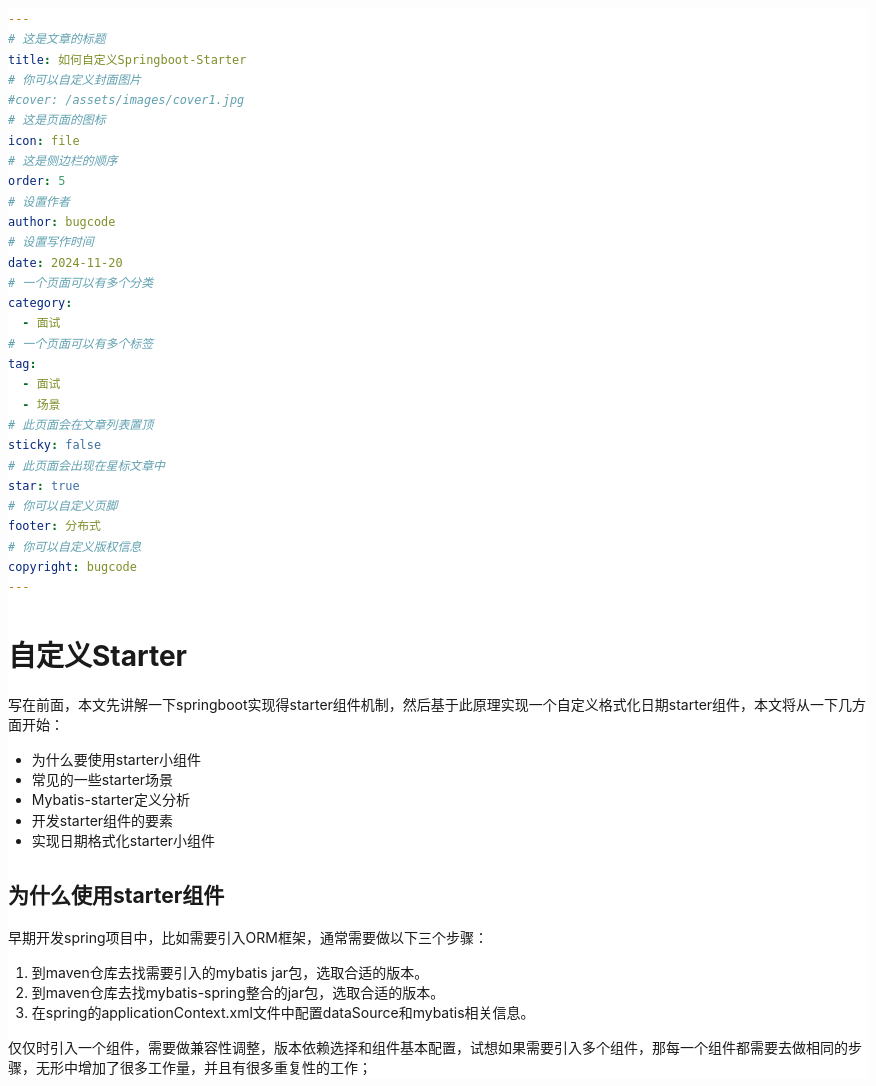 ```yaml
---
# 这是文章的标题
title: 如何自定义Springboot-Starter
# 你可以自定义封面图片
#cover: /assets/images/cover1.jpg
# 这是页面的图标
icon: file
# 这是侧边栏的顺序
order: 5
# 设置作者
author: bugcode
# 设置写作时间
date: 2024-11-20
# 一个页面可以有多个分类
category:
  - 面试
# 一个页面可以有多个标签
tag:
  - 面试
  - 场景
# 此页面会在文章列表置顶
sticky: false
# 此页面会出现在星标文章中
star: true
# 你可以自定义页脚
footer: 分布式
# 你可以自定义版权信息
copyright: bugcode
---
```


# 自定义Starter

写在前面，本文先讲解一下springboot实现得starter组件机制，然后基于此原理实现一个自定义格式化日期starter组件，本文将从一下几方面开始：

- 为什么要使用starter小组件
- 常见的一些starter场景
- Mybatis-starter定义分析
- 开发starter组件的要素
- 实现日期格式化starter小组件

## 为什么使用starter组件

早期开发spring项目中，比如需要引入ORM框架，通常需要做以下三个步骤：

1. 到maven仓库去找需要引入的mybatis jar包，选取合适的版本。
2. 到maven仓库去找mybatis-spring整合的jar包，选取合适的版本。
3. 在spring的applicationContext.xml文件中配置dataSource和mybatis相关信息。

仅仅时引入一个组件，需要做兼容性调整，版本依赖选择和组件基本配置，试想如果需要引入多个组件，那每一个组件都需要去做相同的步骤，无形中增加了很多工作量，并且有很多重复性的工作；
